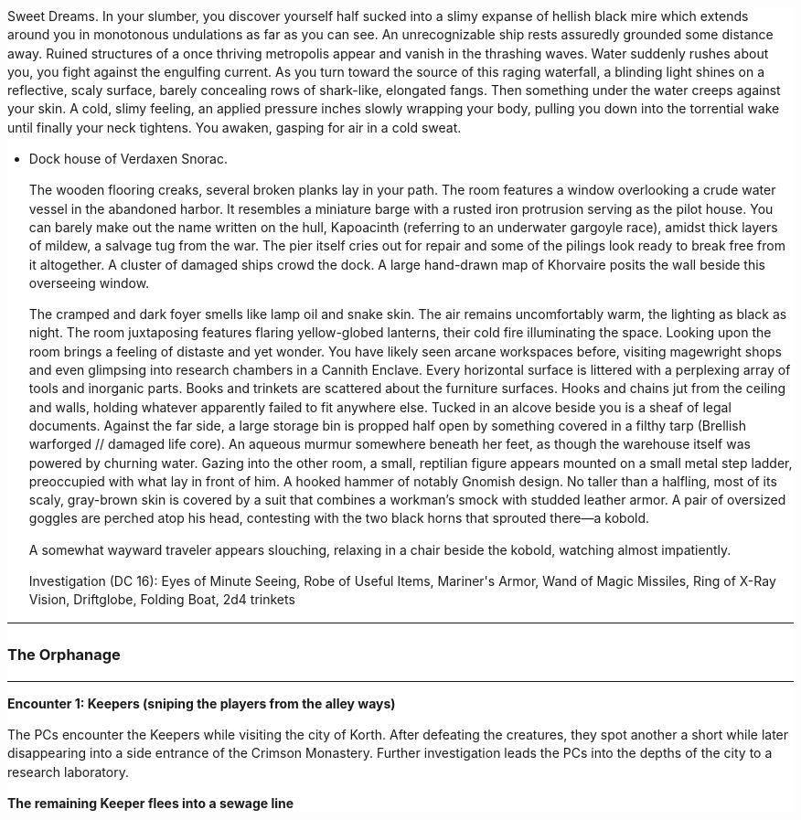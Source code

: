 Sweet Dreams. In your slumber, you discover yourself half sucked into a slimy expanse of hellish black mire which extends around you in monotonous undulations as far as you can see. An unrecognizable ship rests assuredly grounded some distance away. Ruined structures of a once thriving metropolis appear and vanish in the thrashing waves. Water suddenly rushes about you, you fight against the engulfing current. As you turn toward the source of this raging waterfall, a blinding light shines on a reflective, scaly surface, barely concealing rows of shark-like, elongated fangs. Then something under the water creeps against your skin. A cold, slimy feeling, an applied pressure inches slowly wrapping your body, pulling you down into the torrential wake until finally your neck tightens. You awaken, gasping for air in a cold sweat.

- Dock house of Verdaxen Snorac.

    The wooden flooring creaks, several broken planks lay in your path. The room features a window overlooking a crude water vessel in the abandoned harbor. It resembles a miniature barge with a rusted iron protrusion serving as the pilot house. You can barely make out the name written on the hull, Kapoacinth (referring to an underwater gargoyle race), amidst thick layers of mildew, a salvage tug from the war. The pier itself cries out for repair and some of the pilings look ready to break free from it altogether. A cluster of damaged ships crowd the dock. A large hand-drawn map of Khorvaire posits the wall beside this overseeing window.

    The cramped and dark foyer smells like lamp oil and snake skin. The air remains uncomfortably warm, the lighting as black as night. The room juxtaposing features flaring yellow-globed lanterns, their cold fire illuminating the space. Looking upon the room brings a feeling of distaste and yet wonder. You have likely seen arcane workspaces before, visiting magewright shops and even glimpsing into research chambers in a Cannith Enclave. Every horizontal surface is littered with a perplexing array of tools and inorganic parts. Books and trinkets are scattered about the furniture surfaces. Hooks and chains jut from the ceiling and walls, holding whatever apparently failed to fit anywhere else. Tucked in an alcove beside you is a sheaf of legal documents. Against the far side, a large storage bin is propped half open by something covered in a filthy tarp (Brellish warforged // damaged life core). An aqueous murmur somewhere beneath her feet, as though the warehouse itself was powered by churning water. Gazing into the other room, a small, reptilian figure appears mounted on a small metal step ladder, preoccupied with what lay in front of him. A hooked hammer of notably Gnomish design. No taller than a halfling, most of its scaly, gray-brown skin is covered by a suit that combines a workman’s smock with studded leather armor. A pair of oversized goggles are perched atop his head, contesting with the two black horns that sprouted there—a kobold.

    A somewhat wayward traveler appears slouching, relaxing in a chair beside the kobold, watching almost impatiently.

    Investigation (DC 16): Eyes of Minute Seeing, Robe of Useful Items, Mariner's Armor, Wand of Magic Missiles, Ring of X-Ray Vision, Driftglobe, Folding Boat, 2d4 trinkets

---

### **The Orphanage**

---

**Encounter 1: Keepers (sniping the players from the alley ways)**

The PCs encounter the Keepers while visiting the city of Korth. After defeating the creatures, they spot another a short while later disappearing into a side entrance of the Crimson Monastery. Further investigation leads the PCs into the depths of the city to a research laboratory.

**The remaining Keeper flees into a sewage line**
